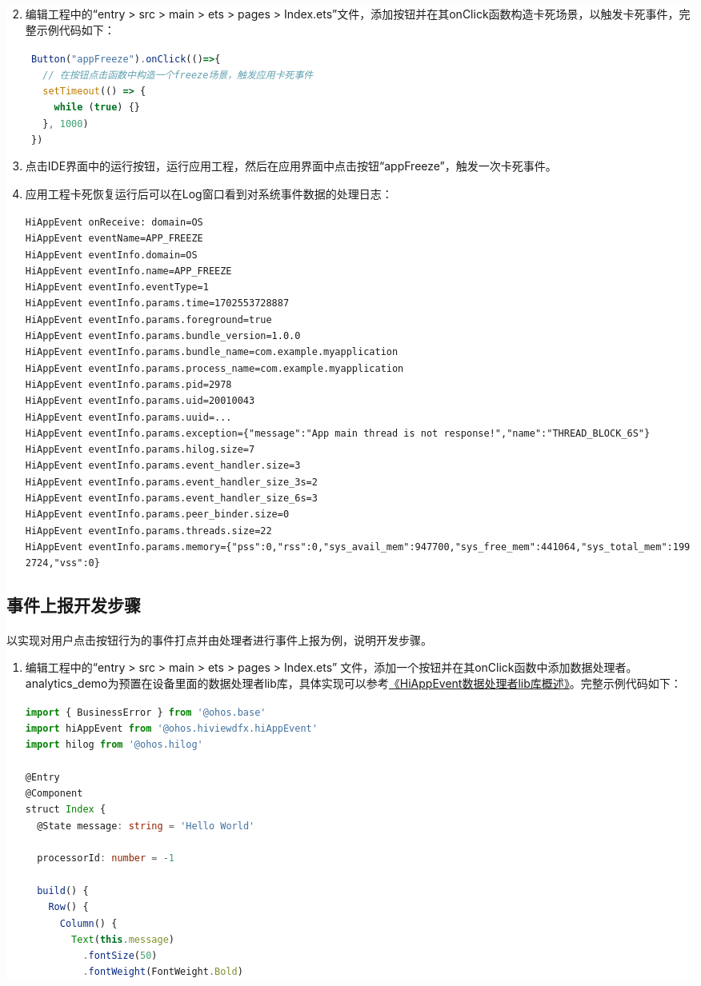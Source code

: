 2. 编辑工程中的“entry > src > main > ets  > pages > Index.ets”文件，添加按钮并在其onClick函数构造卡死场景，以触发卡死事件，完整示例代码如下：

   ```ts
    Button("appFreeze").onClick(()=>{
      // 在按钮点击函数中构造一个freeze场景，触发应用卡死事件
      setTimeout(() => {
        while (true) {}
      }, 1000)
    })
   ```

3. 点击IDE界面中的运行按钮，运行应用工程，然后在应用界面中点击按钮“appFreeze”，触发一次卡死事件。

4. 应用工程卡死恢复运行后可以在Log窗口看到对系统事件数据的处理日志：

   ```text
   HiAppEvent onReceive: domain=OS
   HiAppEvent eventName=APP_FREEZE
   HiAppEvent eventInfo.domain=OS
   HiAppEvent eventInfo.name=APP_FREEZE
   HiAppEvent eventInfo.eventType=1
   HiAppEvent eventInfo.params.time=1702553728887
   HiAppEvent eventInfo.params.foreground=true
   HiAppEvent eventInfo.params.bundle_version=1.0.0
   HiAppEvent eventInfo.params.bundle_name=com.example.myapplication
   HiAppEvent eventInfo.params.process_name=com.example.myapplication
   HiAppEvent eventInfo.params.pid=2978
   HiAppEvent eventInfo.params.uid=20010043
   HiAppEvent eventInfo.params.uuid=...
   HiAppEvent eventInfo.params.exception={"message":"App main thread is not response!","name":"THREAD_BLOCK_6S"}
   HiAppEvent eventInfo.params.hilog.size=7
   HiAppEvent eventInfo.params.event_handler.size=3
   HiAppEvent eventInfo.params.event_handler_size_3s=2
   HiAppEvent eventInfo.params.event_handler_size_6s=3
   HiAppEvent eventInfo.params.peer_binder.size=0
   HiAppEvent eventInfo.params.threads.size=22
   HiAppEvent eventInfo.params.memory={"pss":0,"rss":0,"sys_avail_mem":947700,"sys_free_mem":441064,"sys_total_mem":1992724,"vss":0}
   ```

## 事件上报开发步骤

以实现对用户点击按钮行为的事件打点并由处理者进行事件上报为例，说明开发步骤。

1. 编辑工程中的“entry > src > main > ets  > pages > Index.ets” 文件，添加一个按钮并在其onClick函数中添加数据处理者。analytics_demo为预置在设备里面的数据处理者lib库，具体实现可以参考[《HiAppEvent数据处理者lib库概述》](../../device-dev/subsystems/subsys-dfx-hiappevent-extend-so.md)。完整示例代码如下：

   ```ts
   import { BusinessError } from '@ohos.base'
   import hiAppEvent from '@ohos.hiviewdfx.hiAppEvent'
   import hilog from '@ohos.hilog'
   
   @Entry
   @Component
   struct Index {
     @State message: string = 'Hello World'

     processorId: number = -1
   
     build() {
       Row() {
         Column() {
           Text(this.message)
             .fontSize(50)
             .fontWeight(FontWeight.Bold)
   ```